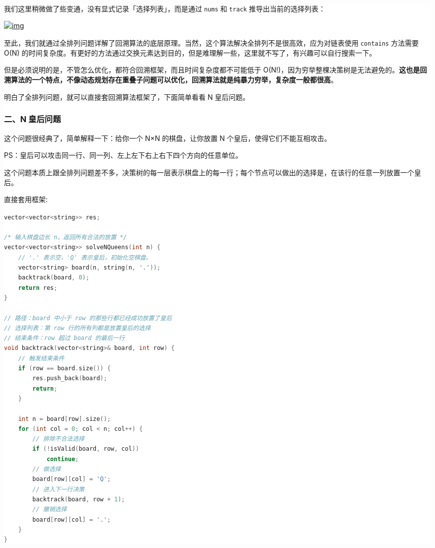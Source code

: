 

我们这里稍微做了些变通，没有显式记录「选择列表」，而是通过 `nums` 和 `track` 推导出当前的选择列表：

[![img](https://github.com/labuladong/fucking-algorithm/raw/master/pictures/backtracking/6.jpg)](https://github.com/labuladong/fucking-algorithm/blob/master/pictures/backtracking/6.jpg)

至此，我们就通过全排列问题详解了回溯算法的底层原理。当然，这个算法解决全排列不是很高效，应为对链表使用 `contains` 方法需要 O(N) 的时间复杂度。有更好的方法通过交换元素达到目的，但是难理解一些，这里就不写了，有兴趣可以自行搜索一下。

但是必须说明的是，不管怎么优化，都符合回溯框架，而且时间复杂度都不可能低于 O(N!)，因为穷举整棵决策树是无法避免的。**这也是回溯算法的一个特点，不像动态规划存在重叠子问题可以优化，回溯算法就是纯暴力穷举，复杂度一般都很高**。

明白了全排列问题，就可以直接套回溯算法框架了，下面简单看看 N 皇后问题。

### 二、N 皇后问题

这个问题很经典了，简单解释一下：给你一个 N×N 的棋盘，让你放置 N 个皇后，使得它们不能互相攻击。

PS：皇后可以攻击同一行、同一列、左上左下右上右下四个方向的任意单位。

这个问题本质上跟全排列问题差不多，决策树的每一层表示棋盘上的每一行；每个节点可以做出的选择是，在该行的任意一列放置一个皇后。

直接套用框架:

```c++
vector<vector<string>> res;

/* 输入棋盘边长 n，返回所有合法的放置 */
vector<vector<string>> solveNQueens(int n) {
    // '.' 表示空，'Q' 表示皇后，初始化空棋盘。
    vector<string> board(n, string(n, '.'));
    backtrack(board, 0);
    return res;
}

// 路径：board 中小于 row 的那些行都已经成功放置了皇后
// 选择列表：第 row 行的所有列都是放置皇后的选择
// 结束条件：row 超过 board 的最后一行
void backtrack(vector<string>& board, int row) {
    // 触发结束条件
    if (row == board.size()) {
        res.push_back(board);
        return;
    }
    
    int n = board[row].size();
    for (int col = 0; col < n; col++) {
        // 排除不合法选择
        if (!isValid(board, row, col)) 
            continue;
        // 做选择
        board[row][col] = 'Q';
        // 进入下一行决策
        backtrack(board, row + 1);
        // 撤销选择
        board[row][col] = '.';
    }
}
```
